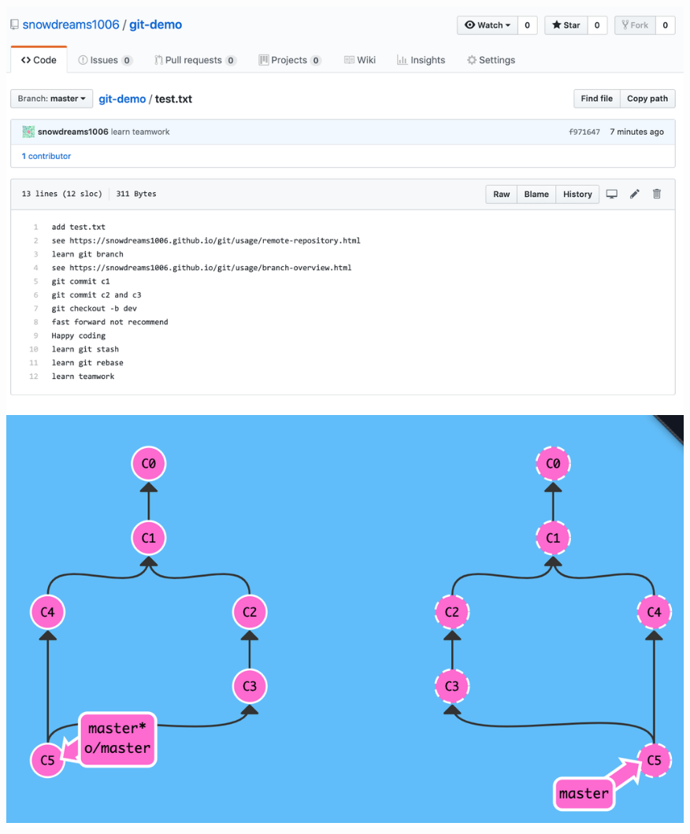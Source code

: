 ![git-branch-remote-teamwork-myself.png](../images/git-branch-remote-teamwork-myself.png)

![git-branch-remote-teamwork-push.png](../images/git-branch-remote-teamwork-push.png)
